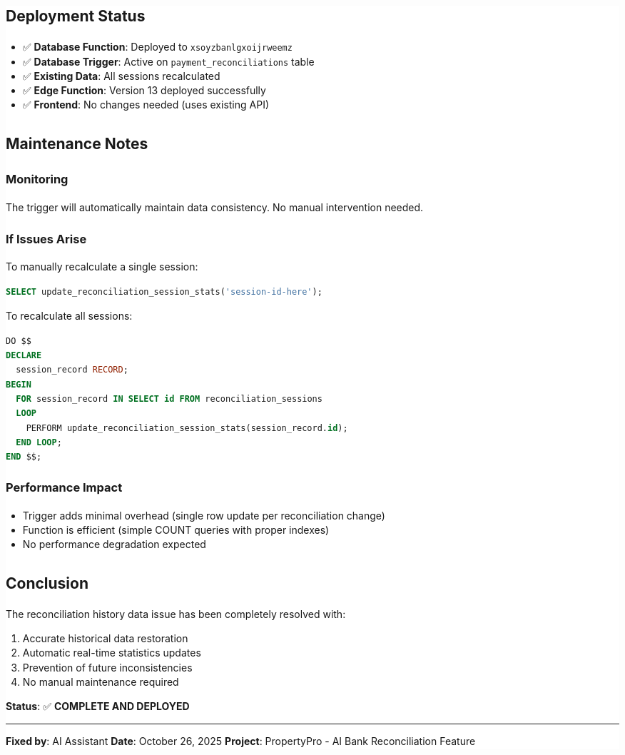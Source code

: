 ## Deployment Status

- ✅ **Database Function**: Deployed to `xsoyzbanlgxoijrweemz`
- ✅ **Database Trigger**: Active on `payment_reconciliations` table
- ✅ **Existing Data**: All sessions recalculated
- ✅ **Edge Function**: Version 13 deployed successfully
- ✅ **Frontend**: No changes needed (uses existing API)

## Maintenance Notes

### Monitoring
The trigger will automatically maintain data consistency. No manual intervention needed.

### If Issues Arise
To manually recalculate a single session:
```sql
SELECT update_reconciliation_session_stats('session-id-here');
```

To recalculate all sessions:
```sql
DO $$
DECLARE
  session_record RECORD;
BEGIN
  FOR session_record IN SELECT id FROM reconciliation_sessions
  LOOP
    PERFORM update_reconciliation_session_stats(session_record.id);
  END LOOP;
END $$;
```

### Performance Impact
- Trigger adds minimal overhead (single row update per reconciliation change)
- Function is efficient (simple COUNT queries with proper indexes)
- No performance degradation expected

## Conclusion

The reconciliation history data issue has been completely resolved with:
1. Accurate historical data restoration
2. Automatic real-time statistics updates
3. Prevention of future inconsistencies
4. No manual maintenance required

**Status**: ✅ **COMPLETE AND DEPLOYED**

---
**Fixed by**: AI Assistant
**Date**: October 26, 2025
**Project**: PropertyPro - AI Bank Reconciliation Feature

